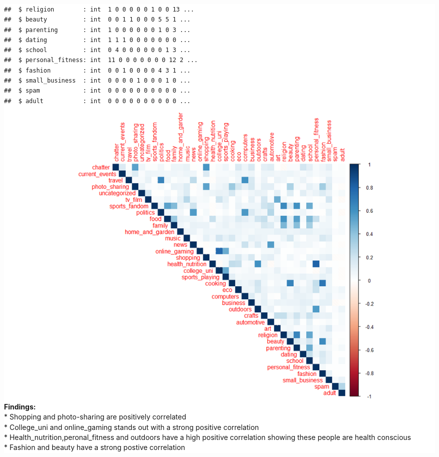     ##  $ religion        : int  1 0 0 0 0 0 1 0 0 13 ...
    ##  $ beauty          : int  0 0 1 1 0 0 0 5 5 1 ...
    ##  $ parenting       : int  1 0 0 0 0 0 0 1 0 3 ...
    ##  $ dating          : int  1 1 1 0 0 0 0 0 0 0 ...
    ##  $ school          : int  0 4 0 0 0 0 0 0 1 3 ...
    ##  $ personal_fitness: int  11 0 0 0 0 0 0 0 12 2 ...
    ##  $ fashion         : int  0 0 1 0 0 0 0 4 3 1 ...
    ##  $ small_business  : int  0 0 0 0 1 0 0 0 1 0 ...
    ##  $ spam            : int  0 0 0 0 0 0 0 0 0 0 ...
    ##  $ adult           : int  0 0 0 0 0 0 0 0 0 0 ...

![](STA_380_-_Part_2_-_Exercise_1_v3_files/figure-markdown_strict/unnamed-chunk-10-1.png)
**Findings:**  
\* Shopping and photo-sharing are positively correlated  
\* College\_uni and online\_gaming stands out with a strong positive
correlation  
\* Health\_nutrition,peronal\_fitness and outdoors have a high positive
correlation showing these people are health conscious  
\* Fashion and beauty have a strong postive correlation
